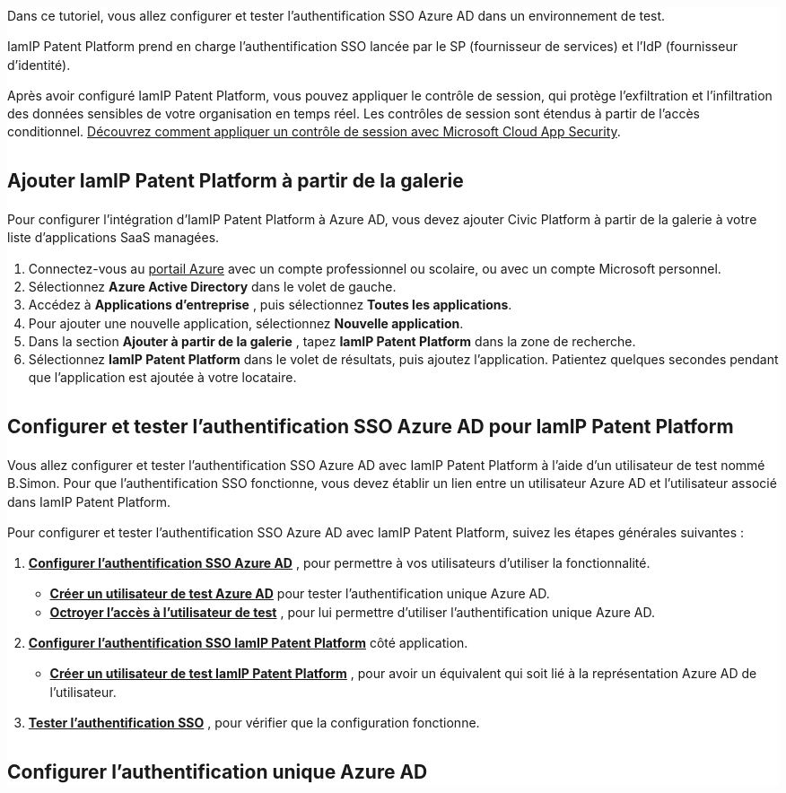 Dans ce tutoriel, vous allez configurer et tester l’authentification SSO Azure AD dans un environnement de test.

IamIP Patent Platform prend en charge l’authentification SSO lancée par le SP (fournisseur de services) et l’IdP (fournisseur d’identité).

Après avoir configuré IamIP Patent Platform, vous pouvez appliquer le contrôle de session, qui protège l’exfiltration et l’infiltration des données sensibles de votre organisation en temps réel. Les contrôles de session sont étendus à partir de l’accès conditionnel. [Découvrez comment appliquer un contrôle de session avec Microsoft Cloud App Security](/cloud-app-security/proxy-deployment-any-app).


## <a name="add-iamip-patent-platform-from-the-gallery"></a>Ajouter IamIP Patent Platform à partir de la galerie

Pour configurer l’intégration d’IamIP Patent Platform à Azure AD, vous devez ajouter Civic Platform à partir de la galerie à votre liste d’applications SaaS managées.

1. Connectez-vous au [portail Azure](https://portal.azure.com) avec un compte professionnel ou scolaire, ou avec un compte Microsoft personnel.
1. Sélectionnez **Azure Active Directory** dans le volet de gauche.
1. Accédez à **Applications d’entreprise** , puis sélectionnez **Toutes les applications**.
1. Pour ajouter une nouvelle application, sélectionnez **Nouvelle application**.
1. Dans la section **Ajouter à partir de la galerie** , tapez **IamIP Patent Platform** dans la zone de recherche.
1. Sélectionnez **IamIP Patent Platform** dans le volet de résultats, puis ajoutez l’application. Patientez quelques secondes pendant que l’application est ajoutée à votre locataire.

## <a name="configure-and-test-azure-ad-sso-for-iamip-patent-platform"></a>Configurer et tester l’authentification SSO Azure AD pour IamIP Patent Platform

Vous allez configurer et tester l’authentification SSO Azure AD avec IamIP Patent Platform à l’aide d’un utilisateur de test nommé B.Simon. Pour que l’authentification SSO fonctionne, vous devez établir un lien entre un utilisateur Azure AD et l’utilisateur associé dans IamIP Patent Platform.

Pour configurer et tester l’authentification SSO Azure AD avec IamIP Patent Platform, suivez les étapes générales suivantes :

1. **[Configurer l’authentification SSO Azure AD](#configure-azure-ad-sso)** , pour permettre à vos utilisateurs d’utiliser la fonctionnalité.
    * **[Créer un utilisateur de test Azure AD](#create-an-azure-ad-test-user)** pour tester l’authentification unique Azure AD.
    * **[Octroyer l’accès à l’utilisateur de test](#grant-access-to-the-test-user)** , pour lui permettre d’utiliser l’authentification unique Azure AD.

1. **[Configurer l’authentification SSO IamIP Patent Platform](#configure-iamip-patent-platform-sso)** côté application.
    * **[Créer un utilisateur de test IamIP Patent Platform](#create-iamip-patent-platform-test-user)** , pour avoir un équivalent qui soit lié à la représentation Azure AD de l’utilisateur.

1. **[Tester l’authentification SSO](#test-sso)** , pour vérifier que la configuration fonctionne.

## <a name="configure-azure-ad-sso"></a>Configurer l’authentification unique Azure AD
